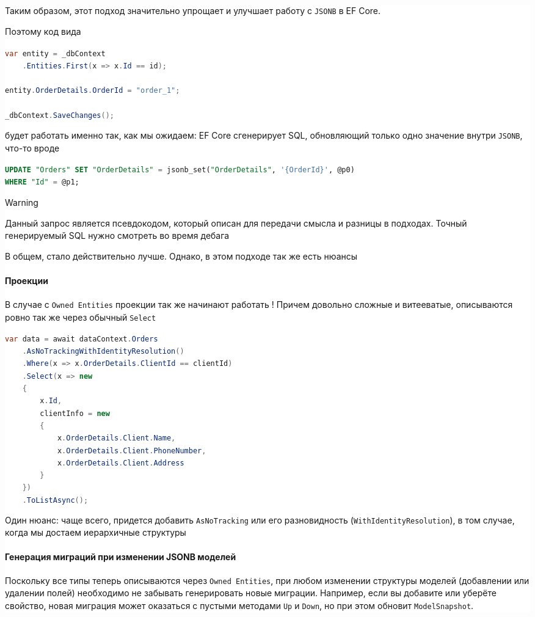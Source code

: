 Таким образом, этот подход значительно упрощает и улучшает работу с `JSONB` в EF Core.

Поэтому код вида

```cs
var entity = _dbContext
    .Entities.First(x => x.Id == id);

entity.OrderDetails.OrderId = "order_1";

_dbContext.SaveChanges();
```

будет работать именно так, как мы ожидаем: EF Core сгенерирует SQL, обновляющий только одно значение внутри `JSONB`, что-то вроде

```sql
UPDATE "Orders" SET "OrderDetails" = jsonb_set("OrderDetails", '{OrderId}', @p0)
WHERE "Id" = @p1;
```

> [!WARNING]  
> Данный запрос является псевдокодом, который описан для передачи смысла и разницы в подходах. Точный генерируемый SQL нужно смотреть во время дебага

В общем, стало действительно лучше. Однако, в этом подходе так же есть нюансы

#### Проекции

В случае с `Owned Entities` проекции так же начинают работать ! Причем довольно сложные и витееватые, описываются ровно так же через обычный `Select`

```cs
var data = await dataContext.Orders
    .AsNoTrackingWithIdentityResolution()
    .Where(x => x.OrderDetails.ClientId == clientId)
    .Select(x => new
    {
        x.Id,
        clientInfo = new
        {
            x.OrderDetails.Client.Name,
            x.OrderDetails.Client.PhoneNumber,
            x.OrderDetails.Client.Address
        }
    })
    .ToListAsync();
```

Один нюанс: чаще всего, придется добавить `AsNoTracking` или его разновидность (`WithIdentityResolution`), в том случае, когда мы достаем иерархичные структуры

#### Генерация миграций при изменении JSONB моделей

Поскольку все типы теперь описываются через `Owned Entities`, при любом изменении структуры моделей (добавлении или удалении полей) необходимо не забывать генерировать новые миграции. Например, если вы добавите или уберёте свойство, новая миграция может оказаться с пустыми методами `Up` и `Down`, но при этом обновит `ModelSnapshot`.
